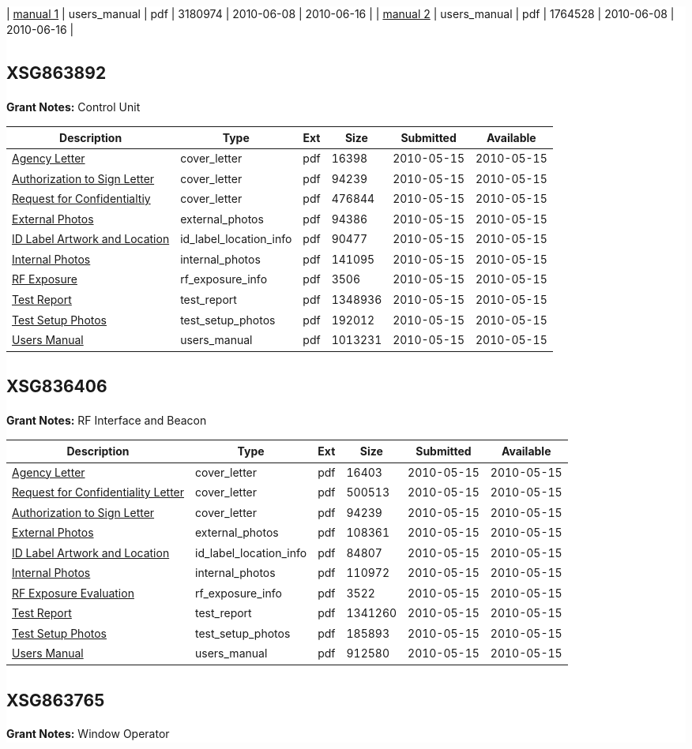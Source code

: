 | [manual 1](XSG863820/71e707c039bb15c1459d54ce6b254eb3/1292016.pdf) | users_manual | pdf | 3180974 | 2010-06-08 | 2010-06-16 |
| [manual 2](XSG863820/71e707c039bb15c1459d54ce6b254eb3/1292017.pdf) | users_manual | pdf | 1764528 | 2010-06-08 | 2010-06-16 |
## XSG863892
**Grant Notes:** Control Unit

| Description | Type | Ext | Size | Submitted | Available |
| ----------- | ---- | --- | ---- | --------- | --------- |
| [Agency Letter](XSG863892/7ec8064bf422d54e6f426a19ff488675/1281871.pdf) | cover_letter | pdf | 16398 | 2010-05-15 | 2010-05-15 |
| [Authorization to Sign Letter](XSG863892/7ec8064bf422d54e6f426a19ff488675/1281872.pdf) | cover_letter | pdf | 94239 | 2010-05-15 | 2010-05-15 |
| [Request for Confidentialtiy](XSG863892/7ec8064bf422d54e6f426a19ff488675/1281873.pdf) | cover_letter | pdf | 476844 | 2010-05-15 | 2010-05-15 |
| [External Photos](XSG863892/7ec8064bf422d54e6f426a19ff488675/1281881.pdf) | external_photos | pdf | 94386 | 2010-05-15 | 2010-05-15 |
| [ID Label Artwork and Location](XSG863892/7ec8064bf422d54e6f426a19ff488675/1281883.pdf) | id_label_location_info | pdf | 90477 | 2010-05-15 | 2010-05-15 |
| [Internal Photos](XSG863892/7ec8064bf422d54e6f426a19ff488675/1281882.pdf) | internal_photos | pdf | 141095 | 2010-05-15 | 2010-05-15 |
| [RF Exposure](XSG863892/7ec8064bf422d54e6f426a19ff488675/1281877.pdf) | rf_exposure_info | pdf | 3506 | 2010-05-15 | 2010-05-15 |
| [Test Report](XSG863892/7ec8064bf422d54e6f426a19ff488675/1281884.pdf) | test_report | pdf | 1348936 | 2010-05-15 | 2010-05-15 |
| [Test Setup Photos](XSG863892/7ec8064bf422d54e6f426a19ff488675/1281878.pdf) | test_setup_photos | pdf | 192012 | 2010-05-15 | 2010-05-15 |
| [Users Manual](XSG863892/7ec8064bf422d54e6f426a19ff488675/1281879.pdf) | users_manual | pdf | 1013231 | 2010-05-15 | 2010-05-15 |
## XSG836406
**Grant Notes:** RF Interface and Beacon

| Description | Type | Ext | Size | Submitted | Available |
| ----------- | ---- | --- | ---- | --------- | --------- |
| [Agency Letter](XSG836406/bb445744f6a8540f5483e77229c89e27/1281899.pdf) | cover_letter | pdf | 16403 | 2010-05-15 | 2010-05-15 |
| [Request for Confidentiality Letter](XSG836406/bb445744f6a8540f5483e77229c89e27/1281900.pdf) | cover_letter | pdf | 500513 | 2010-05-15 | 2010-05-15 |
| [Authorization to Sign Letter](XSG836406/bb445744f6a8540f5483e77229c89e27/1281872.pdf) | cover_letter | pdf | 94239 | 2010-05-15 | 2010-05-15 |
| [External Photos](XSG836406/bb445744f6a8540f5483e77229c89e27/1281912.pdf) | external_photos | pdf | 108361 | 2010-05-15 | 2010-05-15 |
| [ID Label Artwork and Location](XSG836406/bb445744f6a8540f5483e77229c89e27/1281906.pdf) | id_label_location_info | pdf | 84807 | 2010-05-15 | 2010-05-15 |
| [Internal Photos](XSG836406/bb445744f6a8540f5483e77229c89e27/1281911.pdf) | internal_photos | pdf | 110972 | 2010-05-15 | 2010-05-15 |
| [RF Exposure Evaluation](XSG836406/bb445744f6a8540f5483e77229c89e27/1281910.pdf) | rf_exposure_info | pdf | 3522 | 2010-05-15 | 2010-05-15 |
| [Test Report](XSG836406/bb445744f6a8540f5483e77229c89e27/1281907.pdf) | test_report | pdf | 1341260 | 2010-05-15 | 2010-05-15 |
| [Test Setup Photos](XSG836406/bb445744f6a8540f5483e77229c89e27/1281908.pdf) | test_setup_photos | pdf | 185893 | 2010-05-15 | 2010-05-15 |
| [Users Manual](XSG836406/bb445744f6a8540f5483e77229c89e27/1281909.pdf) | users_manual | pdf | 912580 | 2010-05-15 | 2010-05-15 |
## XSG863765
**Grant Notes:** Window Operator
